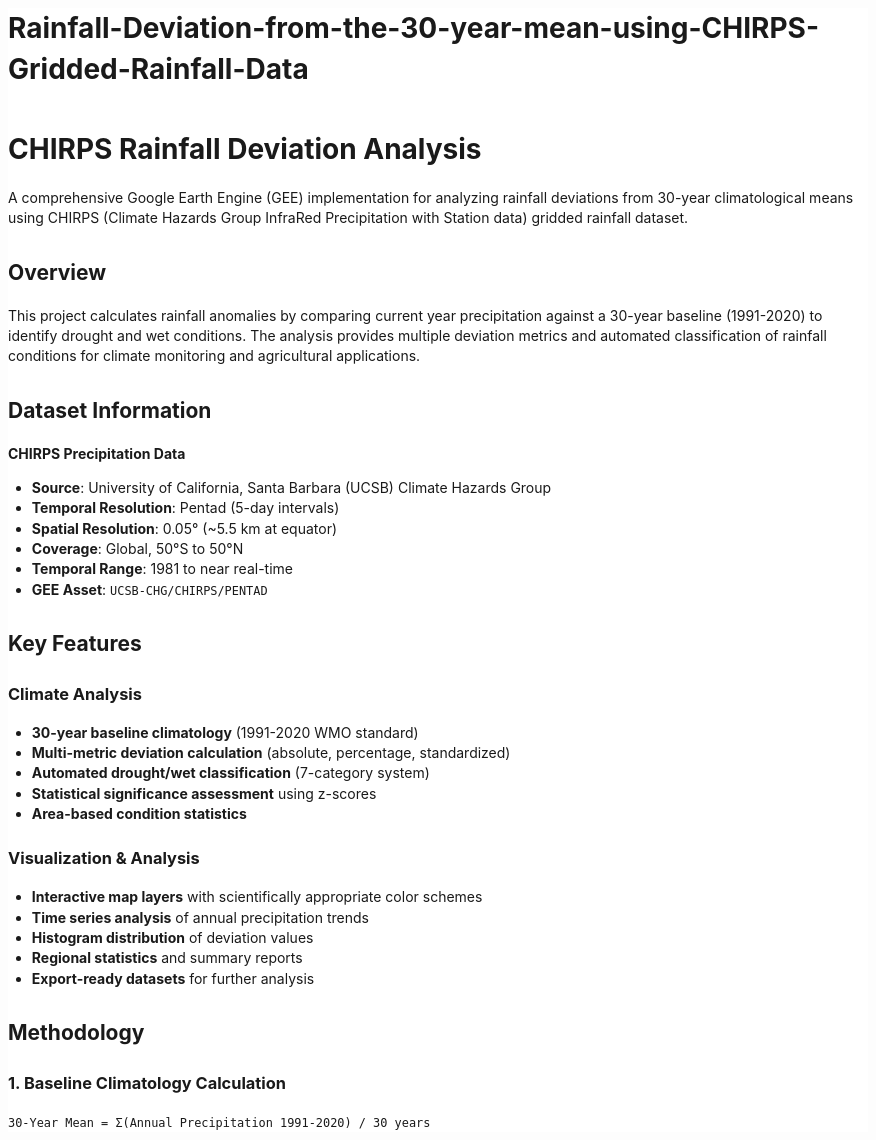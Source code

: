 # Rainfall-Deviation-from-the-30-year-mean-using-CHIRPS-Gridded-Rainfall-Data
# CHIRPS Rainfall Deviation Analysis

A comprehensive Google Earth Engine (GEE) implementation for analyzing rainfall deviations from 30-year climatological means using CHIRPS (Climate Hazards Group InfraRed Precipitation with Station data) gridded rainfall dataset.

## Overview

This project calculates rainfall anomalies by comparing current year precipitation against a 30-year baseline (1991-2020) to identify drought and wet conditions. The analysis provides multiple deviation metrics and automated classification of rainfall conditions for climate monitoring and agricultural applications.

## Dataset Information

**CHIRPS Precipitation Data**
- **Source**: University of California, Santa Barbara (UCSB) Climate Hazards Group
- **Temporal Resolution**: Pentad (5-day intervals)
- **Spatial Resolution**: 0.05° (~5.5 km at equator)
- **Coverage**: Global, 50°S to 50°N
- **Temporal Range**: 1981 to near real-time
- **GEE Asset**: `UCSB-CHG/CHIRPS/PENTAD`

## Key Features

### Climate Analysis
- **30-year baseline climatology** (1991-2020 WMO standard)
- **Multi-metric deviation calculation** (absolute, percentage, standardized)
- **Automated drought/wet classification** (7-category system)
- **Statistical significance assessment** using z-scores
- **Area-based condition statistics**

### Visualization & Analysis
- **Interactive map layers** with scientifically appropriate color schemes
- **Time series analysis** of annual precipitation trends
- **Histogram distribution** of deviation values
- **Regional statistics** and summary reports
- **Export-ready datasets** for further analysis

## Methodology

### 1. Baseline Climatology Calculation
```
30-Year Mean = Σ(Annual Precipitation 1991-2020) / 30 years
```
